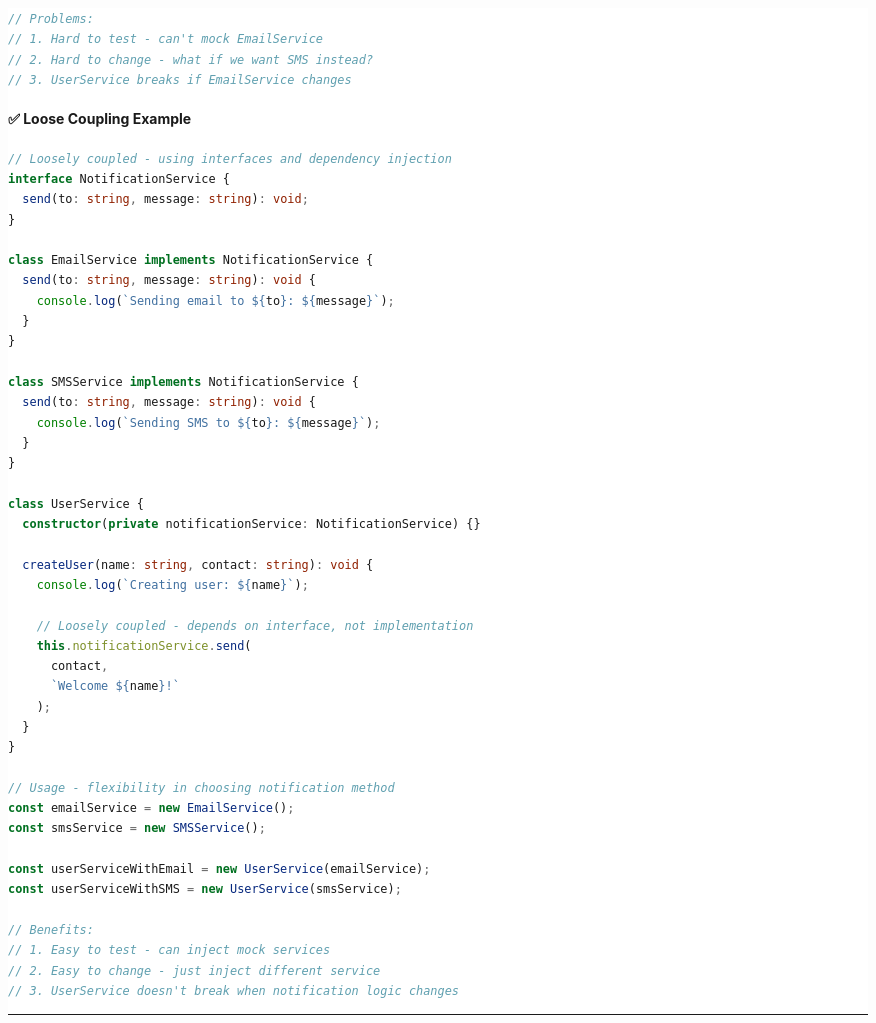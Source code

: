 ```typescript
// Problems:
// 1. Hard to test - can't mock EmailService
// 2. Hard to change - what if we want SMS instead?
// 3. UserService breaks if EmailService changes
```

#### ✅ Loose Coupling Example
```typescript
// Loosely coupled - using interfaces and dependency injection
interface NotificationService {
  send(to: string, message: string): void;
}

class EmailService implements NotificationService {
  send(to: string, message: string): void {
    console.log(`Sending email to ${to}: ${message}`);
  }
}

class SMSService implements NotificationService {
  send(to: string, message: string): void {
    console.log(`Sending SMS to ${to}: ${message}`);
  }
}

class UserService {
  constructor(private notificationService: NotificationService) {}
  
  createUser(name: string, contact: string): void {
    console.log(`Creating user: ${name}`);
    
    // Loosely coupled - depends on interface, not implementation
    this.notificationService.send(
      contact, 
      `Welcome ${name}!`
    );
  }
}

// Usage - flexibility in choosing notification method
const emailService = new EmailService();
const smsService = new SMSService();

const userServiceWithEmail = new UserService(emailService);
const userServiceWithSMS = new UserService(smsService);

// Benefits:
// 1. Easy to test - can inject mock services
// 2. Easy to change - just inject different service
// 3. UserService doesn't break when notification logic changes
```

---